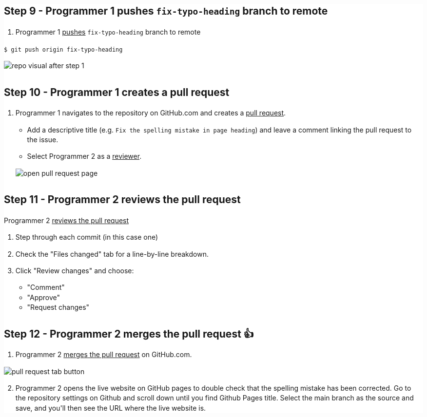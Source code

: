 

## Step 9 - Programmer 1 pushes `fix-typo-heading` branch to remote

1. Programmer 1 [pushes](https://help.github.com/articles/pushing-to-a-remote/) `fix-typo-heading` branch to remote

```sh
$ git push origin fix-typo-heading
```

<img src="images/2step9GitFlow.png" width="400" height="auto" alt="repo visual after step 1">



## Step 10 - Programmer 1 creates a pull request

1. Programmer 1 navigates to the repository on GitHub.com and creates a [pull request](https://help.github.com/articles/creating-a-pull-request/#creating-the-pull-request).

   - Add a descriptive title (e.g. `Fix the spelling mistake in page heading`) and leave a comment linking the pull request to the issue.

   - Select Programmer 2 as a [reviewer](https://docs.github.com/en/pull-requests/collaborating-with-pull-requests/proposing-changes-to-your-work-with-pull-requests/requesting-a-pull-request-review).

   <img src="images/pull-request-open.png" width="500" height="auto" alt="open pull request page">



## Step 11 - Programmer 2 reviews the pull request

Programmer 2 [reviews the pull request](https://help.github.com/articles/about-pull-request-reviews/)

1. Step through each commit (in this case one)

2. Check the "Files changed" tab for a line-by-line breakdown.

3. Click "Review changes" and choose:
   - "Comment"
   - "Approve"
   - "Request changes"



## Step 12 - Programmer 2 merges the pull request :+1:

1. Programmer 2 [merges the pull request](https://help.github.com/articles/merging-a-pull-request/#merging-a-pull-request-on-github) on GitHub.com.

  <img src="images/pull-request-tab.png" width="500" height="auto" alt="pull request tab button">

2. Programmer 2 opens the live website on GitHub pages to double check that the spelling mistake has been corrected. Go to the repository settings on Github and scroll down until you find Github Pages title. Select the main branch as the source and save, and you'll then see the URL where the live website is.
